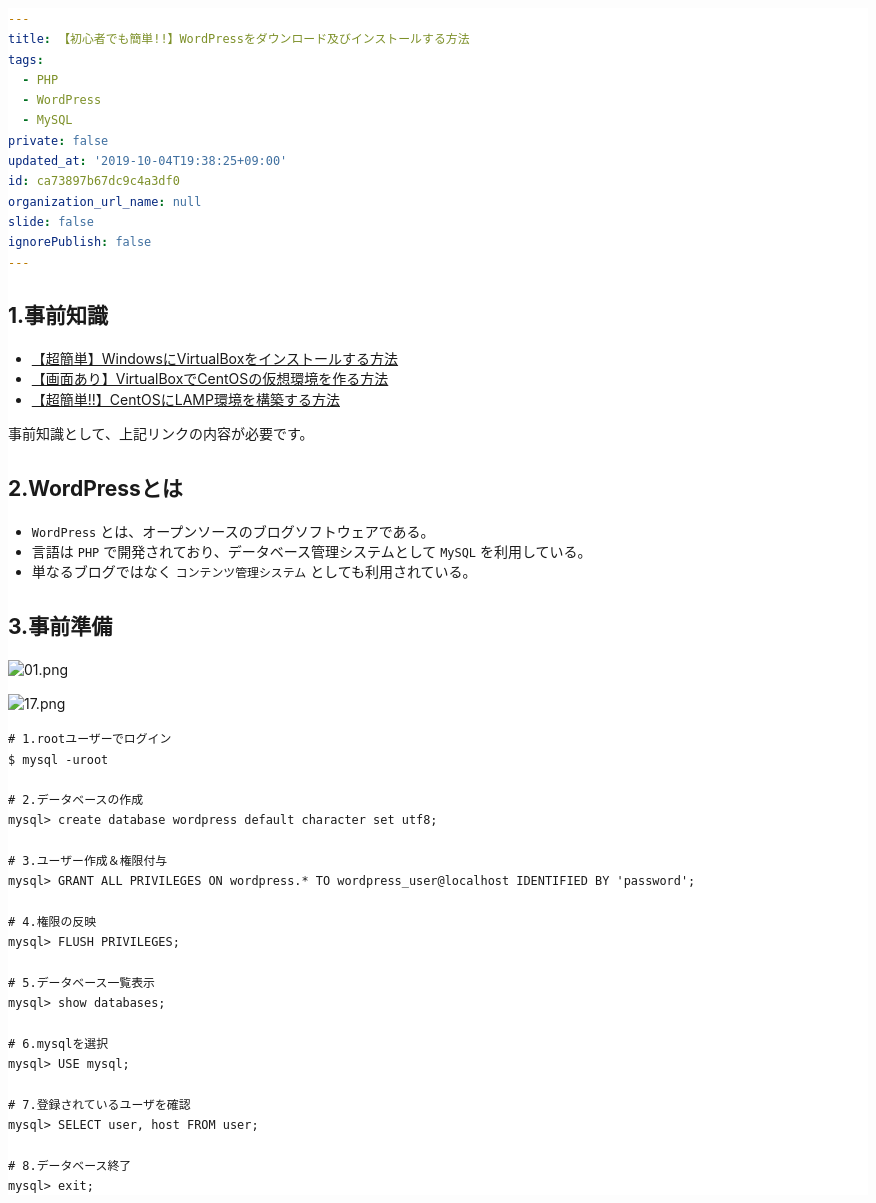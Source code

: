 ```yaml
---
title: 【初心者でも簡単!!】WordPressをダウンロード及びインストールする方法
tags:
  - PHP
  - WordPress
  - MySQL
private: false
updated_at: '2019-10-04T19:38:25+09:00'
id: ca73897b67dc9c4a3df0
organization_url_name: null
slide: false
ignorePublish: false
---
```

## 1.事前知識
- [【超簡単】WindowsにVirtualBoxをインストールする方法](https://qiita.com/ryome/items/519fd7e50fb0b951fd7f)
- [【画面あり】VirtualBoxでCentOSの仮想環境を作る方法](https://qiita.com/ryome/items/e55caf5bed345f95451d)
- [【超簡単!!】CentOSにLAMP環境を構築する方法](https://qiita.com/ryome/items/931abd54c9b8a46c9722)

事前知識として、上記リンクの内容が必要です。

## 2.WordPressとは
- `WordPress` とは、オープンソースのブログソフトウェアである。
- 言語は `PHP` で開発されており、データベース管理システムとして `MySQL` を利用している。
- 単なるブログではなく `コンテンツ管理システム` としても利用されている。

## 3.事前準備
![01.png](https://qiita-image-store.s3.ap-northeast-1.amazonaws.com/0/449867/997ee116-ba85-3eb0-78c3-138432c3ab31.png)

![17.png](https://qiita-image-store.s3.ap-northeast-1.amazonaws.com/0/449867/21f4ab05-1ff4-2e85-e665-3de06e2cef1d.png)

```bash:MySQLコマンド
# 1.rootユーザーでログイン
$ mysql -uroot

# 2.データベースの作成
mysql> create database wordpress default character set utf8;

# 3.ユーザー作成＆権限付与
mysql> GRANT ALL PRIVILEGES ON wordpress.* TO wordpress_user@localhost IDENTIFIED BY 'password';

# 4.権限の反映
mysql> FLUSH PRIVILEGES;

# 5.データベース一覧表示
mysql> show databases;

# 6.mysqlを選択
mysql> USE mysql;

# 7.登録されているユーザを確認
mysql> SELECT user, host FROM user;

# 8.データベース終了
mysql> exit;
```
